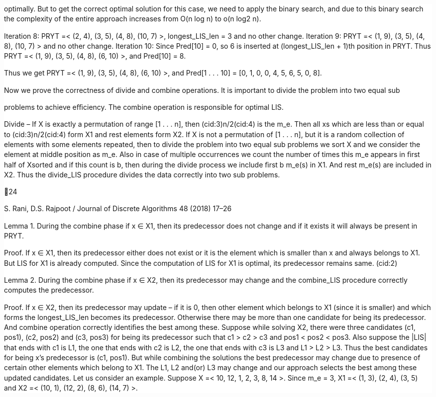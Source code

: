 optimally. But to get the correct optimal solution for this case, we need to apply the binary search, and due to this binary
search the complexity of the entire approach increases from O(n log n) to o(n log2 n).

Iteration 8: PRYT =< (2, 4), (3, 5), (4, 8), (10, 7) >, longest_LIS_len = 3 and no other change.
Iteration 9: PRYT =< (1, 9), (3, 5), (4, 8), (10, 7) > and no other change.
Iteration 10: Since  Pred[10] = 0, so 6 is inserted at (longest_LIS_len + 1)th position in PRYT. Thus  PRYT =< (1, 9), (3, 5),
(4, 8), (6, 10) >, and Pred[10] = 8.

Thus we get PRYT =< (1, 9), (3, 5), (4, 8), (6, 10) >, and Pred[1 . . . 10] = [0, 1, 0, 0, 4, 5, 6, 5, 0, 8].

Now we prove the correctness of divide and combine operations. It is important to divide the problem into two equal sub

problems to achieve eﬃciency. The combine operation is responsible for optimal LIS.

Divide – If  X is exactly a permutation of range [1 . . . n], then (cid:3)n/2(cid:4) is the m_e. Then all xs which are less than or equal
to (cid:3)n/2(cid:4) form  X1 and rest elements form  X2. If  X is not a permutation of [1 . . . n], but it is a random collection of elements
with  some  elements  repeated,  then  to  divide  the  problem  into  two  equal  sub  problems  we  sort  X and  we  consider  the
element at middle position as m_e. Also in case of multiple occurrences we count the number of times this m_e appears in
ﬁrst half of  Xsorted and if this count is b, then during the divide process we include ﬁrst b m_e(s) in  X1. And rest m_e(s)
are included in  X2. Thus the divide_LIS procedure divides the data correctly into two sub problems.

24

S. Rani, D.S. Rajpoot / Journal of Discrete Algorithms 48 (2018) 17–26

Lemma 1. During the combine phase if x ∈ X1, then its predecessor does not change and if it exists it will always be present in PRYT.

Proof. If x ∈ X1, then its predecessor either does not exist or it is the element which is smaller than x and always belongs
to X1. But LIS for  X1 is already computed. Since the computation of LIS for  X1 is optimal, its predecessor remains same. (cid:2)

Lemma 2. During the combine phase if x ∈ X2, then its predecessor may change and the combine_LIS procedure correctly computes
the predecessor.

Proof. If x ∈ X2, then its predecessor may update – if it is 0, then other element which belongs to  X1 (since it is smaller)
and which forms the longest_LIS_len becomes its predecessor. Otherwise there may be more than one candidate for being its
predecessor. And combine operation correctly identiﬁes the best among these. Suppose while solving  X2, there were three
candidates (c1, pos1), (c2, pos2) and (c3, pos3) for being its predecessor such that c1 > c2 > c3 and pos1 < pos2 < pos3. Also
suppose the |LIS| that ends with c1 is L1, the one that ends with c2 is L2, the one that ends with c3 is L3 and L1 > L2 > L3.
Thus the best candidates for being x’s predecessor is (c1, pos1). But while combining the solutions the best predecessor may
change due to presence of certain other elements which belong to  X1. The L1, L2 and(or) L3 may change and our approach
selects the best among these updated candidates. Let us consider an example. Suppose  X =< 10, 12, 1, 2, 3, 8, 14 >. Since
m_e = 3,  X1 =< (1, 3), (2, 4), (3, 5) and  X2 =< (10, 1), (12, 2), (8, 6), (14, 7) >.
